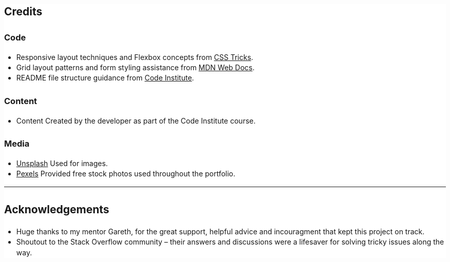 
## Credits

### Code

* Responsive layout techniques and Flexbox concepts from [CSS Tricks](https://css-tricks.com/).
* Grid layout patterns and form styling assistance from [MDN Web Docs](https://developer.mozilla.org/).
* README file structure guidance from [Code Institute](https://github.com/Code-Institute-Solutions/SampleREADME).

### Content

* Content Created by the developer as part of the Code Institute course.


### Media

* [Unsplash](https://https://unsplash.com//) Used for images.
* [Pexels](https://www.pexels.com/) Provided free stock photos used throughout the portfolio.

---

## Acknowledgements

* Huge thanks to my mentor Gareth, for the great support, helpful advice and incouragment that kept this project on track.
* Shoutout to the Stack Overflow community – their answers and discussions were a lifesaver for solving tricky issues along the way.

